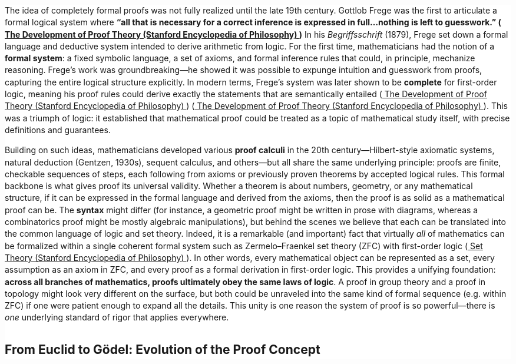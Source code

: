 The idea of completely formal proofs was not fully realized until the late 19th century. Gottlob Frege was the first to articulate a formal logical system where **“all that is necessary for a correct inference is expressed in full…nothing is left to guesswork.” ([
The Development of Proof Theory (Stanford Encyclopedia of Philosophy)
](https://plato.stanford.edu/entries/proof-theory-development/#:~:text=when%20he%20wrote%20that%20in,his%20symbolic%20language))** In his *Begriffsschrift* (1879), Frege set down a formal language and deductive system intended to derive arithmetic from logic. For the first time, mathematicians had the notion of a **formal system**: a fixed symbolic language, a set of axioms, and formal inference rules that could, in principle, mechanize reasoning. Frege’s work was groundbreaking—he showed it was possible to expunge intuition and guesswork from proofs, capturing the entire logical structure explicitly. In modern terms, Frege’s system was later shown to be **complete** for first-order logic, meaning his proof rules could derive exactly the statements that are semantically entailed ([
The Development of Proof Theory (Stanford Encyclopedia of Philosophy)
](https://plato.stanford.edu/entries/proof-theory-development/#:~:text=gave%20a%20pattern%20for%20combining,the%20possible%20exception%20of%20Leibniz)) ([
The Development of Proof Theory (Stanford Encyclopedia of Philosophy)
](https://plato.stanford.edu/entries/proof-theory-development/#:~:text=As%20we%20know%20today%2C%20Frege%27s,complete%20for%20classical%20predicate%20logic)). This was a triumph of logic: it established that mathematical proof could be treated as a topic of mathematical study itself, with precise definitions and guarantees.

Building on such ideas, mathematicians developed various **proof calculi** in the 20th century—Hilbert-style axiomatic systems, natural deduction (Gentzen, 1930s), sequent calculus, and others—but all share the same underlying principle: proofs are finite, checkable sequences of steps, each following from axioms or previously proven theorems by accepted logical rules. This formal backbone is what gives proof its universal validity. Whether a theorem is about numbers, geometry, or any mathematical structure, if it can be expressed in the formal language and derived from the axioms, then the proof is as solid as a mathematical proof can be. The **syntax** might differ (for instance, a geometric proof might be written in prose with diagrams, whereas a combinatorics proof might be mostly algebraic manipulations), but behind the scenes we believe that each can be translated into the common language of logic and set theory. Indeed, it is a remarkable (and important) fact that virtually *all* of mathematics can be formalized within a single coherent formal system such as Zermelo–Fraenkel set theory (ZFC) with first-order logic ([
Set Theory (Stanford Encyclopedia of Philosophy)
](http://plato.stanford.edu/entries/set-theory/#:~:text=sets%20are%20given%20axiomatically%2C%20so,the%20axioms%20of%20set%20theory)). In other words, every mathematical object can be represented as a set, every assumption as an axiom in ZFC, and every proof as a formal derivation in first-order logic. This provides a unifying foundation: **across all branches of mathematics, proofs ultimately obey the same laws of logic**. A proof in group theory and a proof in topology might look very different on the surface, but both could be unraveled into the same kind of formal sequence (e.g. within ZFC) if one were patient enough to expand all the details. This unity is one reason the system of proof is so powerful—there is *one* underlying standard of rigor that applies everywhere.

## From Euclid to Gödel: Evolution of the Proof Concept  
